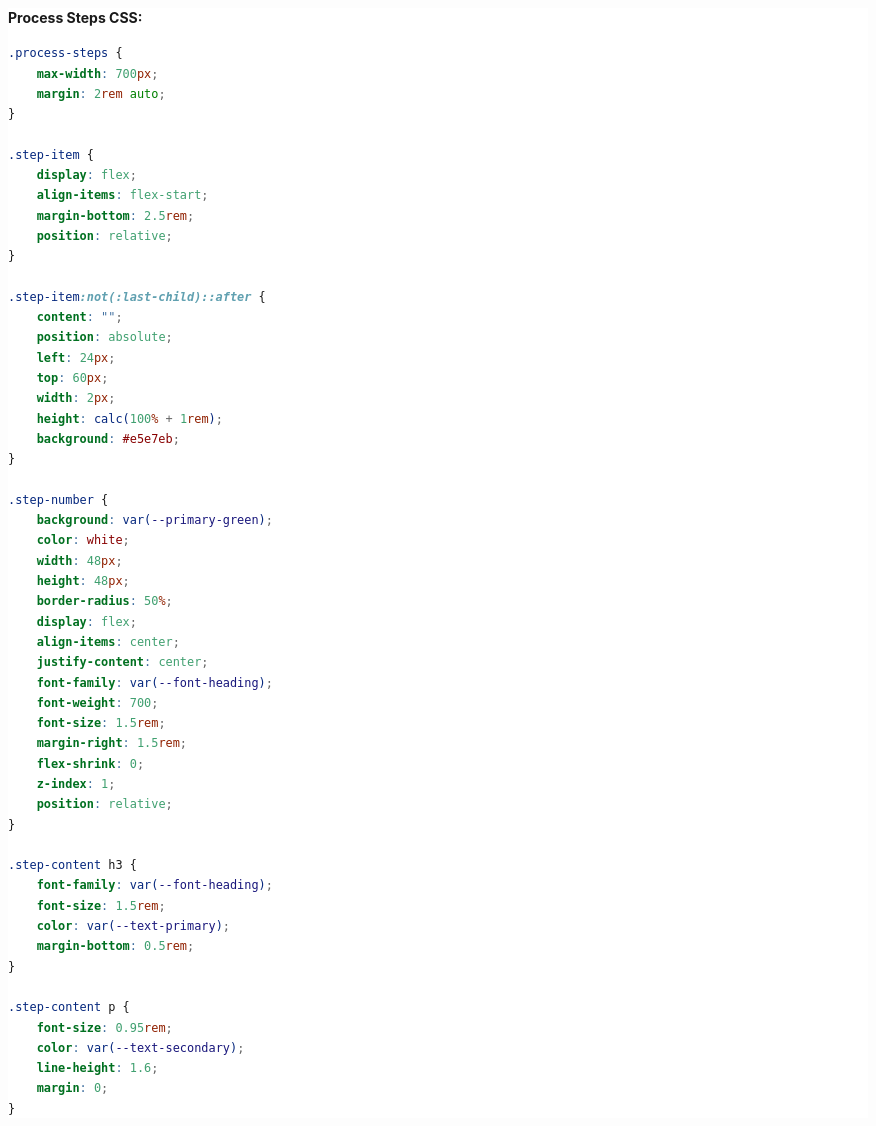 **Process Steps CSS:**
```css
.process-steps {
    max-width: 700px;
    margin: 2rem auto;
}

.step-item {
    display: flex;
    align-items: flex-start;
    margin-bottom: 2.5rem;
    position: relative;
}

.step-item:not(:last-child)::after {
    content: "";
    position: absolute;
    left: 24px;
    top: 60px;
    width: 2px;
    height: calc(100% + 1rem);
    background: #e5e7eb;
}

.step-number {
    background: var(--primary-green);
    color: white;
    width: 48px;
    height: 48px;
    border-radius: 50%;
    display: flex;
    align-items: center;
    justify-content: center;
    font-family: var(--font-heading);
    font-weight: 700;
    font-size: 1.5rem;
    margin-right: 1.5rem;
    flex-shrink: 0;
    z-index: 1;
    position: relative;
}

.step-content h3 {
    font-family: var(--font-heading);
    font-size: 1.5rem;
    color: var(--text-primary);
    margin-bottom: 0.5rem;
}

.step-content p {
    font-size: 0.95rem;
    color: var(--text-secondary);
    line-height: 1.6;
    margin: 0;
}
```
